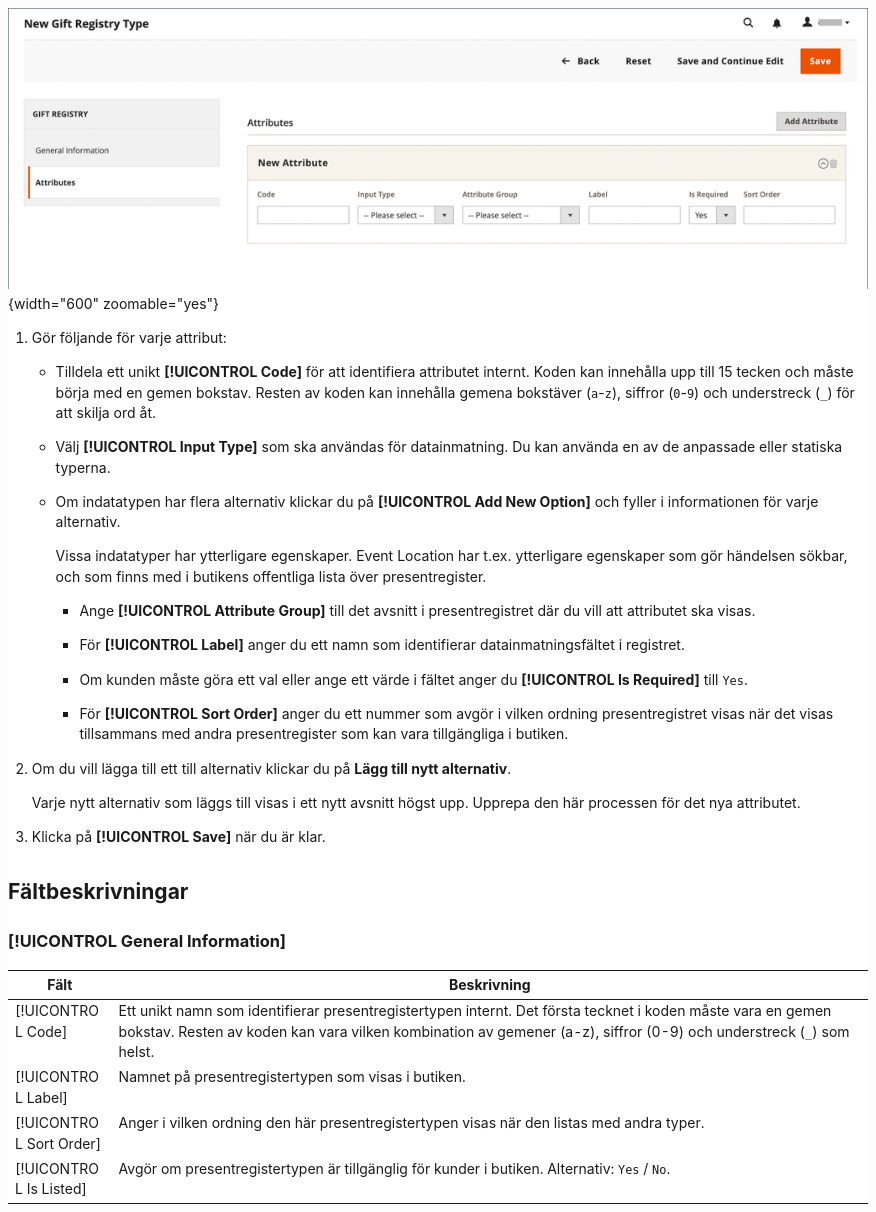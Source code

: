    ![Presentregister - nytt attribut](./assets/gift-registry-type-new-attribute.png){width="600" zoomable="yes"}

1. Gör följande för varje attribut:

   - Tilldela ett unikt **[!UICONTROL Code]** för att identifiera attributet internt. Koden kan innehålla upp till 15 tecken och måste börja med en gemen bokstav. Resten av koden kan innehålla gemena bokstäver (`a`-`z`), siffror (`0`-`9`) och understreck (`_`) för att skilja ord åt.

   - Välj **[!UICONTROL Input Type]** som ska användas för datainmatning. Du kan använda en av de anpassade eller statiska typerna.

   - Om indatatypen har flera alternativ klickar du på **[!UICONTROL Add New Option]** och fyller i informationen för varje alternativ.

     Vissa indatatyper har ytterligare egenskaper. Event Location har t.ex. ytterligare egenskaper som gör händelsen sökbar, och som finns med i butikens offentliga lista över presentregister.

      - Ange **[!UICONTROL Attribute Group]** till det avsnitt i presentregistret där du vill att attributet ska visas.

      - För **[!UICONTROL Label]** anger du ett namn som identifierar datainmatningsfältet i registret.

      - Om kunden måste göra ett val eller ange ett värde i fältet anger du **[!UICONTROL Is Required]** till `Yes`.

      - För **[!UICONTROL Sort Order]** anger du ett nummer som avgör i vilken ordning presentregistret visas när det visas tillsammans med andra presentregister som kan vara tillgängliga i butiken.

1. Om du vill lägga till ett till alternativ klickar du på **Lägg till nytt alternativ**.

   Varje nytt alternativ som läggs till visas i ett nytt avsnitt högst upp. Upprepa den här processen för det nya attributet.

1. Klicka på **[!UICONTROL Save]** när du är klar.

## Fältbeskrivningar

### [!UICONTROL General Information]

| Fält | Beskrivning |
|--- |--- |
| [!UICONTROL Code] | Ett unikt namn som identifierar presentregistertypen internt. Det första tecknet i koden måste vara en gemen bokstav. Resten av koden kan vara vilken kombination av gemener (a-z), siffror (0-9) och understreck (`_`) som helst. |
| [!UICONTROL Label] | Namnet på presentregistertypen som visas i butiken. |
| [!UICONTROL Sort Order] | Anger i vilken ordning den här presentregistertypen visas när den listas med andra typer. |
| [!UICONTROL Is Listed] | Avgör om presentregistertypen är tillgänglig för kunder i butiken. Alternativ: `Yes` / `No`. |
